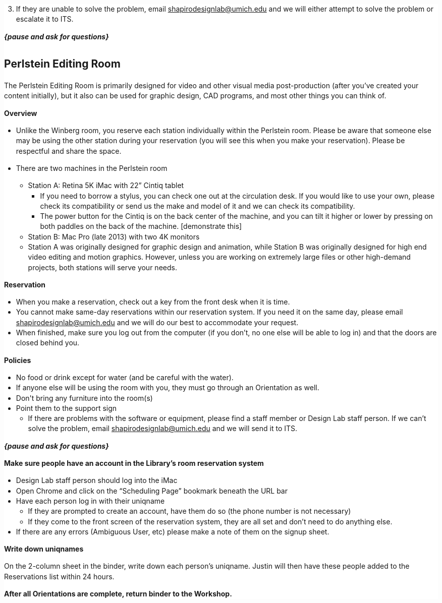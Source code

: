 3.  If they are unable to solve the problem, email [shapirodesignlab@umich.edu](mailto:shapirodesignlab@umich.edu) and we will either attempt to solve the problem or escalate it to ITS.

**_{pause and ask for questions}_**

Perlstein Editing Room
----------------------

The Perlstein Editing Room is primarily designed for video and other visual media post-production (after you’ve created your content initially), but it also can be used for graphic design, CAD programs, and most other things you can think of.

**Overview**

*   Unlike the Winberg room, you reserve each station individually within the Perlstein room. Please be aware that someone else may be using the other station during your reservation (you will see this when you make your reservation). Please be respectful and share the space.

*   There are two machines in the Perlstein room
    *   Station A: Retina 5K iMac with 22” Cintiq tablet
        *   If you need to borrow a stylus, you can check one out at the circulation desk. If you would like to use your own, please check its compatibility or send us the make and model of it and we can check its compatibility.
        *   The power button for the Cintiq is on the back center of the machine, and you can tilt it higher or lower by pressing on both paddles on the back of the machine. [demonstrate this]
    *   Station B: Mac Pro (late 2013) with two 4K monitors
    *   Station A was originally designed for graphic design and animation, while Station B was originally designed for high end video editing and motion graphics. However, unless you are working on extremely large files or other high-demand projects, both stations will serve your needs.

**Reservation**

*   When you make a reservation, check out a key from the front desk when it is time.
*   You cannot make same-day reservations within our reservation system. If you need it on the same day, please email shapirodesignlab@umich.edu and we will do our best to accommodate your request.
*   When finished, make sure you log out from the computer (if you don’t, no one else will be able to log in) and that the doors are closed behind you.

**Policies**

*   No food or drink except for water (and be careful with the water).
*   If anyone else will be using the room with you, they must go through an Orientation as well.
*   Don't bring any furniture into the room(s)
*   Point them to the support sign
    *   If there are problems with the software or equipment, please find a staff member or Design Lab staff person. If we can’t solve the problem, email shapirodesignlab@umich.edu and we will send it to ITS.

***{pause and ask for questions}***

**Make sure people have an account in the Library’s room reservation system**

*   Design Lab staff person should log into the iMac
*   Open Chrome and click on the “Scheduling Page” bookmark beneath the URL bar
*   Have each person log in with their uniqname
    *   If they are prompted to create an account, have them do so (the phone number is not necessary)
    *   If they come to the front screen of the reservation system, they are all set and don’t need to do anything else.
*   If there are any errors (Ambiguous User, etc) please make a note of them on the signup sheet.

**Write down uniqnames**

On the 2-column sheet in the binder, write down each person’s uniqname. Justin will then have these people added to the Reservations list within 24 hours.

**After all Orientations are complete, return binder to the Workshop.**
